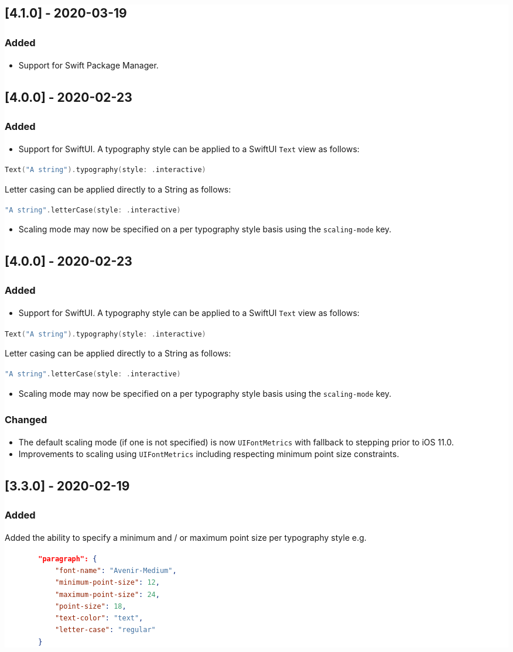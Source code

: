 ## [4.1.0] - 2020-03-19
### Added
- Support for Swift Package Manager.

## [4.0.0] - 2020-02-23
### Added
- Support for SwiftUI. A typography style can be applied to a SwiftUI `Text` view as follows:

```swift
Text("A string").typography(style: .interactive) 
```

Letter casing can be applied directly to a String as follows:

```swift
"A string".letterCase(style: .interactive)
```

- Scaling mode may now be specified on a per typography style basis using the `scaling-mode` key.

## [4.0.0] - 2020-02-23
### Added
- Support for SwiftUI. A typography style can be applied to a SwiftUI `Text` view as follows:

```swift
Text("A string").typography(style: .interactive) 
```

Letter casing can be applied directly to a String as follows:

```swift
"A string".letterCase(style: .interactive)
```

- Scaling mode may now be specified on a per typography style basis using the `scaling-mode` key.

### Changed
- The default scaling mode (if one is not specified) is now `UIFontMetrics` with fallback to stepping prior to iOS 11.0.
- Improvements to scaling using `UIFontMetrics` including respecting minimum point size constraints.


## [3.3.0] - 2020-02-19
### Added
Added the ability to specify a minimum and / or maximum point size per typography style e.g.

```json
		"paragraph": {
			"font-name": "Avenir-Medium",
            "minimum-point-size": 12,
            "maximum-point-size": 24,
			"point-size": 18,
			"text-color": "text",
			"letter-case": "regular"
		}
``` 
